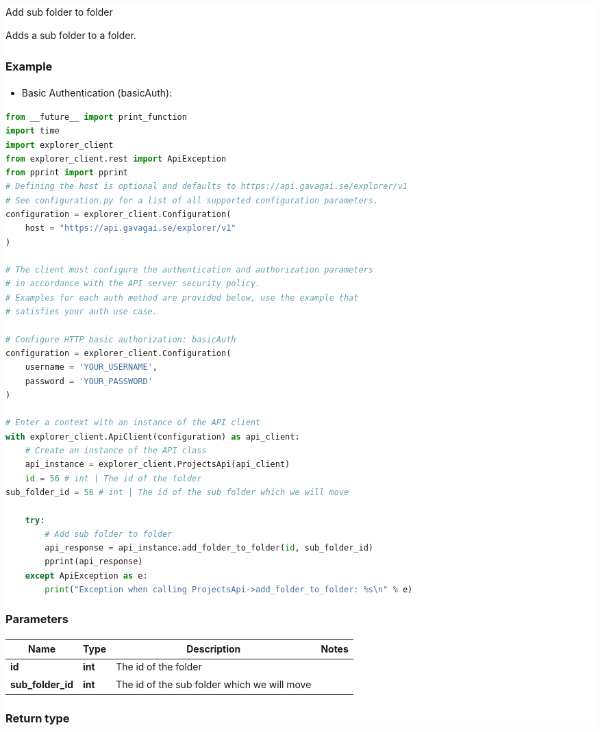 Add sub folder to folder

Adds a sub folder to a folder.

### Example

* Basic Authentication (basicAuth):
```python
from __future__ import print_function
import time
import explorer_client
from explorer_client.rest import ApiException
from pprint import pprint
# Defining the host is optional and defaults to https://api.gavagai.se/explorer/v1
# See configuration.py for a list of all supported configuration parameters.
configuration = explorer_client.Configuration(
    host = "https://api.gavagai.se/explorer/v1"
)

# The client must configure the authentication and authorization parameters
# in accordance with the API server security policy.
# Examples for each auth method are provided below, use the example that
# satisfies your auth use case.

# Configure HTTP basic authorization: basicAuth
configuration = explorer_client.Configuration(
    username = 'YOUR_USERNAME',
    password = 'YOUR_PASSWORD'
)

# Enter a context with an instance of the API client
with explorer_client.ApiClient(configuration) as api_client:
    # Create an instance of the API class
    api_instance = explorer_client.ProjectsApi(api_client)
    id = 56 # int | The id of the folder
sub_folder_id = 56 # int | The id of the sub folder which we will move

    try:
        # Add sub folder to folder
        api_response = api_instance.add_folder_to_folder(id, sub_folder_id)
        pprint(api_response)
    except ApiException as e:
        print("Exception when calling ProjectsApi->add_folder_to_folder: %s\n" % e)
```

### Parameters

Name | Type | Description  | Notes
------------- | ------------- | ------------- | -------------
 **id** | **int**| The id of the folder | 
 **sub_folder_id** | **int**| The id of the sub folder which we will move | 

### Return type
